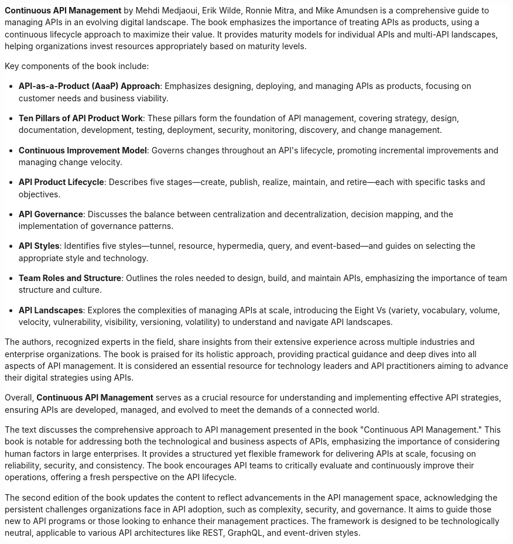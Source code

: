 
**Continuous API Management** by Mehdi Medjaoui, Erik Wilde, Ronnie Mitra, and Mike Amundsen is a comprehensive guide to managing APIs in an evolving digital landscape. The book emphasizes the importance of treating APIs as products, using a continuous lifecycle approach to maximize their value. It provides maturity models for individual APIs and multi-API landscapes, helping organizations invest resources appropriately based on maturity levels.

Key components of the book include:

- **API-as-a-Product (AaaP) Approach**: Emphasizes designing, deploying, and managing APIs as products, focusing on customer needs and business viability.

- **Ten Pillars of API Product Work**: These pillars form the foundation of API management, covering strategy, design, documentation, development, testing, deployment, security, monitoring, discovery, and change management.

- **Continuous Improvement Model**: Governs changes throughout an API's lifecycle, promoting incremental improvements and managing change velocity.

- **API Product Lifecycle**: Describes five stages—create, publish, realize, maintain, and retire—each with specific tasks and objectives.

- **API Governance**: Discusses the balance between centralization and decentralization, decision mapping, and the implementation of governance patterns.

- **API Styles**: Identifies five styles—tunnel, resource, hypermedia, query, and event-based—and guides on selecting the appropriate style and technology.

- **Team Roles and Structure**: Outlines the roles needed to design, build, and maintain APIs, emphasizing the importance of team structure and culture.

- **API Landscapes**: Explores the complexities of managing APIs at scale, introducing the Eight Vs (variety, vocabulary, volume, velocity, vulnerability, visibility, versioning, volatility) to understand and navigate API landscapes.

The authors, recognized experts in the field, share insights from their extensive experience across multiple industries and enterprise organizations. The book is praised for its holistic approach, providing practical guidance and deep dives into all aspects of API management. It is considered an essential resource for technology leaders and API practitioners aiming to advance their digital strategies using APIs.

Overall, **Continuous API Management** serves as a crucial resource for understanding and implementing effective API strategies, ensuring APIs are developed, managed, and evolved to meet the demands of a connected world.



The text discusses the comprehensive approach to API management presented in the book "Continuous API Management." This book is notable for addressing both the technological and business aspects of APIs, emphasizing the importance of considering human factors in large enterprises. It provides a structured yet flexible framework for delivering APIs at scale, focusing on reliability, security, and consistency. The book encourages API teams to critically evaluate and continuously improve their operations, offering a fresh perspective on the API lifecycle.

The second edition of the book updates the content to reflect advancements in the API management space, acknowledging the persistent challenges organizations face in API adoption, such as complexity, security, and governance. It aims to guide those new to API programs or those looking to enhance their management practices. The framework is designed to be technologically neutral, applicable to various API architectures like REST, GraphQL, and event-driven styles.
